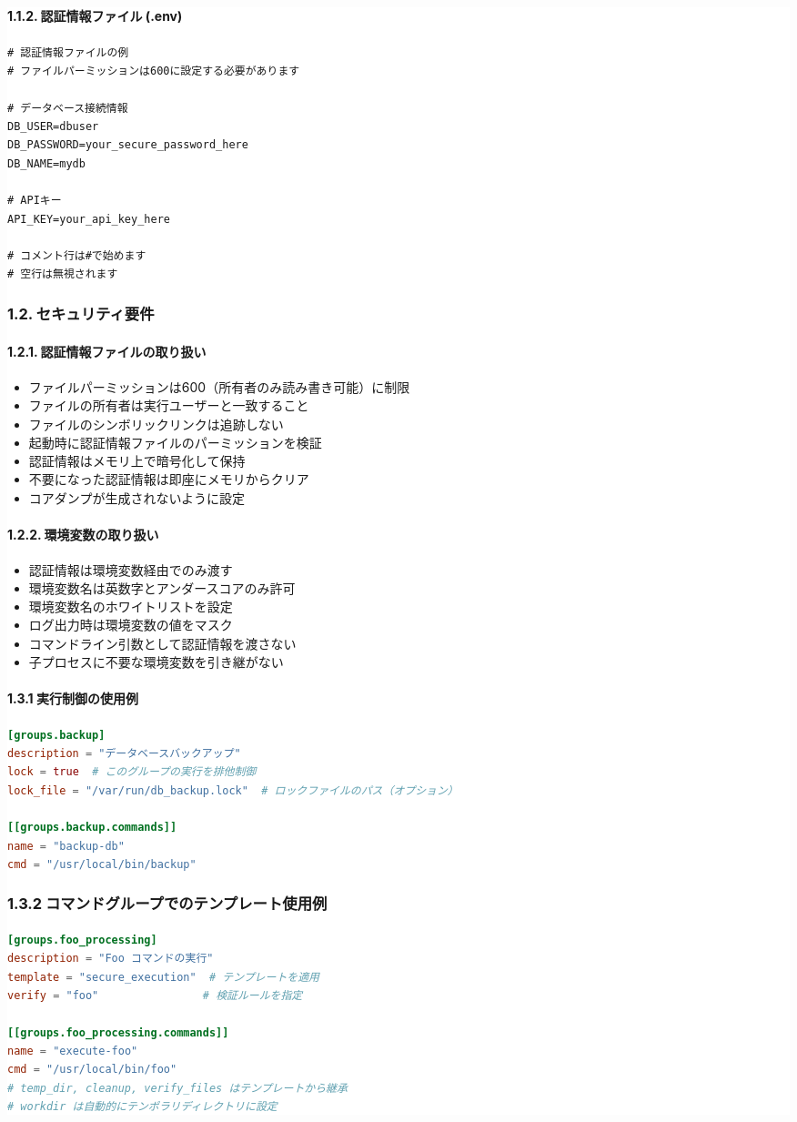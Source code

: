 #### 1.1.2. 認証情報ファイル (.env)
```
# 認証情報ファイルの例
# ファイルパーミッションは600に設定する必要があります

# データベース接続情報
DB_USER=dbuser
DB_PASSWORD=your_secure_password_here
DB_NAME=mydb

# APIキー
API_KEY=your_api_key_here

# コメント行は#で始めます
# 空行は無視されます
```

### 1.2. セキュリティ要件

#### 1.2.1. 認証情報ファイルの取り扱い
- ファイルパーミッションは600（所有者のみ読み書き可能）に制限
- ファイルの所有者は実行ユーザーと一致すること
- ファイルのシンボリックリンクは追跡しない
- 起動時に認証情報ファイルのパーミッションを検証
- 認証情報はメモリ上で暗号化して保持
- 不要になった認証情報は即座にメモリからクリア
- コアダンプが生成されないように設定

#### 1.2.2. 環境変数の取り扱い
- 認証情報は環境変数経由でのみ渡す
- 環境変数名は英数字とアンダースコアのみ許可
- 環境変数名のホワイトリストを設定
- ログ出力時は環境変数の値をマスク
- コマンドライン引数として認証情報を渡さない
- 子プロセスに不要な環境変数を引き継がない

#### 1.3.1 実行制御の使用例

```toml
[groups.backup]
description = "データベースバックアップ"
lock = true  # このグループの実行を排他制御
lock_file = "/var/run/db_backup.lock"  # ロックファイルのパス（オプション）

[[groups.backup.commands]]
name = "backup-db"
cmd = "/usr/local/bin/backup"
```

### 1.3.2 コマンドグループでのテンプレート使用例

```toml
[groups.foo_processing]
description = "Foo コマンドの実行"
template = "secure_execution"  # テンプレートを適用
verify = "foo"                # 検証ルールを指定

[[groups.foo_processing.commands]]
name = "execute-foo"
cmd = "/usr/local/bin/foo"
# temp_dir, cleanup, verify_files はテンプレートから継承
# workdir は自動的にテンポラリディレクトリに設定
```
